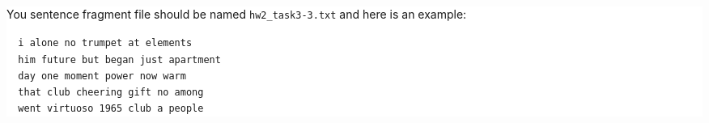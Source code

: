 You sentence fragment file should be named `hw2_task3-3.txt`
and here is an example:

```txt
  i alone no trumpet at elements 
  him future but began just apartment 
  day one moment power now warm 
  that club cheering gift no among 
  went virtuoso 1965 club a people
```




